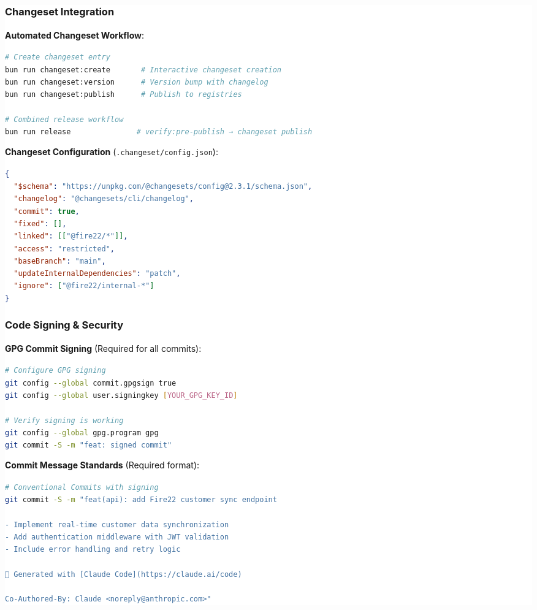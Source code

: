 ### Changeset Integration

**Automated Changeset Workflow**:

```bash
# Create changeset entry
bun run changeset:create       # Interactive changeset creation
bun run changeset:version      # Version bump with changelog
bun run changeset:publish      # Publish to registries

# Combined release workflow
bun run release               # verify:pre-publish → changeset publish
```

**Changeset Configuration** (`.changeset/config.json`):

```json
{
  "$schema": "https://unpkg.com/@changesets/config@2.3.1/schema.json",
  "changelog": "@changesets/cli/changelog",
  "commit": true,
  "fixed": [],
  "linked": [["@fire22/*"]],
  "access": "restricted",
  "baseBranch": "main",
  "updateInternalDependencies": "patch",
  "ignore": ["@fire22/internal-*"]
}
```

### Code Signing & Security

**GPG Commit Signing** (Required for all commits):

```bash
# Configure GPG signing
git config --global commit.gpgsign true
git config --global user.signingkey [YOUR_GPG_KEY_ID]

# Verify signing is working
git config --global gpg.program gpg
git commit -S -m "feat: signed commit"
```

**Commit Message Standards** (Required format):

```bash
# Conventional Commits with signing
git commit -S -m "feat(api): add Fire22 customer sync endpoint

- Implement real-time customer data synchronization
- Add authentication middleware with JWT validation
- Include error handling and retry logic

🤖 Generated with [Claude Code](https://claude.ai/code)

Co-Authored-By: Claude <noreply@anthropic.com>"
```
